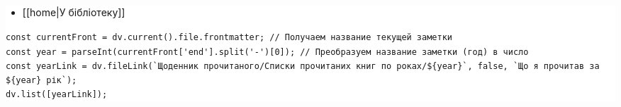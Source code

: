 - [[home|У бібліотеку]]
```dataviewjs
const currentFront = dv.current().file.frontmatter; // Получаем название текущей заметки
const year = parseInt(currentFront['end'].split('-')[0]); // Преобразуем название заметки (год) в число
const yearLink = dv.fileLink(`Щоденник прочитаного/Списки прочитаних книг по роках/${year}`, false, `Що я прочитав за ${year} рік`);
dv.list([yearLink]);
```